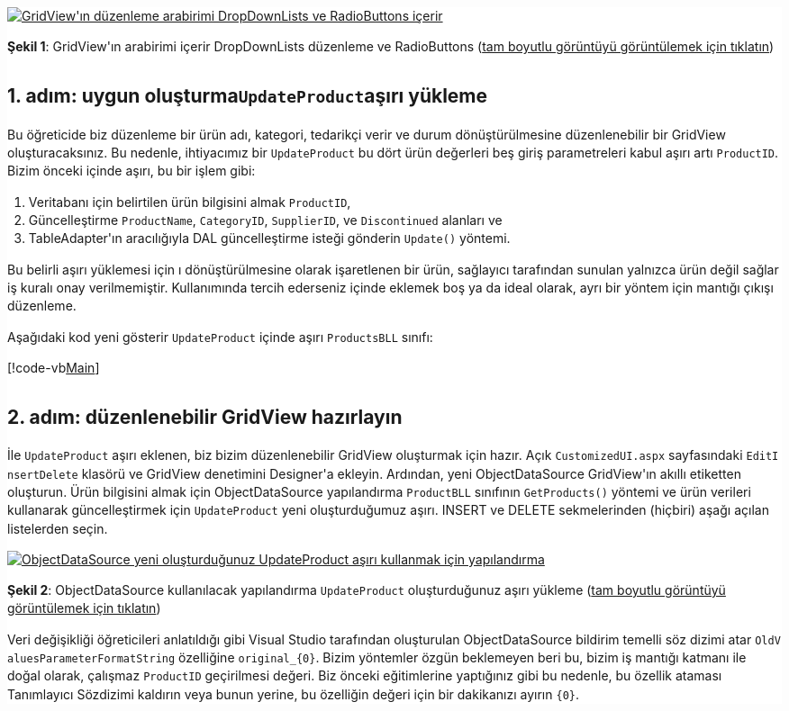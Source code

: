 
[![GridView'ın düzenleme arabirimi DropDownLists ve RadioButtons içerir](customizing-the-data-modification-interface-vb/_static/image2.png)](customizing-the-data-modification-interface-vb/_static/image1.png)

**Şekil 1**: GridView'ın arabirimi içerir DropDownLists düzenleme ve RadioButtons ([tam boyutlu görüntüyü görüntülemek için tıklatın](customizing-the-data-modification-interface-vb/_static/image3.png))


## <a name="step-1-creating-the-appropriateupdateproductoverload"></a>1. adım: uygun oluşturma`UpdateProduct`aşırı yükleme

Bu öğreticide biz düzenleme bir ürün adı, kategori, tedarikçi verir ve durum dönüştürülmesine düzenlenebilir bir GridView oluşturacaksınız. Bu nedenle, ihtiyacımız bir `UpdateProduct` bu dört ürün değerleri beş giriş parametreleri kabul aşırı artı `ProductID`. Bizim önceki içinde aşırı, bu bir işlem gibi:

1. Veritabanı için belirtilen ürün bilgisini almak `ProductID`,
2. Güncelleştirme `ProductName`, `CategoryID`, `SupplierID`, ve `Discontinued` alanları ve
3. TableAdapter'ın aracılığıyla DAL güncelleştirme isteği gönderin `Update()` yöntemi.

Bu belirli aşırı yüklemesi için ı dönüştürülmesine olarak işaretlenen bir ürün, sağlayıcı tarafından sunulan yalnızca ürün değil sağlar iş kuralı onay verilmemiştir. Kullanımında tercih ederseniz içinde eklemek boş ya da ideal olarak, ayrı bir yöntem için mantığı çıkışı düzenleme.

Aşağıdaki kod yeni gösterir `UpdateProduct` içinde aşırı `ProductsBLL` sınıfı:


[!code-vb[Main](customizing-the-data-modification-interface-vb/samples/sample1.vb)]

## <a name="step-2-crafting-the-editable-gridview"></a>2. adım: düzenlenebilir GridView hazırlayın

İle `UpdateProduct` aşırı eklenen, biz bizim düzenlenebilir GridView oluşturmak için hazır. Açık `CustomizedUI.aspx` sayfasındaki `EditInsertDelete` klasörü ve GridView denetimini Designer'a ekleyin. Ardından, yeni ObjectDataSource GridView'ın akıllı etiketten oluşturun. Ürün bilgisini almak için ObjectDataSource yapılandırma `ProductBLL` sınıfının `GetProducts()` yöntemi ve ürün verileri kullanarak güncelleştirmek için `UpdateProduct` yeni oluşturduğumuz aşırı. INSERT ve DELETE sekmelerinden (hiçbiri) aşağı açılan listelerden seçin.


[![ObjectDataSource yeni oluşturduğunuz UpdateProduct aşırı kullanmak için yapılandırma](customizing-the-data-modification-interface-vb/_static/image5.png)](customizing-the-data-modification-interface-vb/_static/image4.png)

**Şekil 2**: ObjectDataSource kullanılacak yapılandırma `UpdateProduct` oluşturduğunuz aşırı yükleme ([tam boyutlu görüntüyü görüntülemek için tıklatın](customizing-the-data-modification-interface-vb/_static/image6.png))


Veri değişikliği öğreticileri anlatıldığı gibi Visual Studio tarafından oluşturulan ObjectDataSource bildirim temelli söz dizimi atar `OldValuesParameterFormatString` özelliğine `original_{0}`. Bizim yöntemler özgün beklemeyen beri bu, bizim iş mantığı katmanı ile doğal olarak, çalışmaz `ProductID` geçirilmesi değeri. Biz önceki eğitimlerine yaptığınız gibi bu nedenle, bu özellik ataması Tanımlayıcı Sözdizimi kaldırın veya bunun yerine, bu özelliğin değeri için bir dakikanızı ayırın `{0}`.
